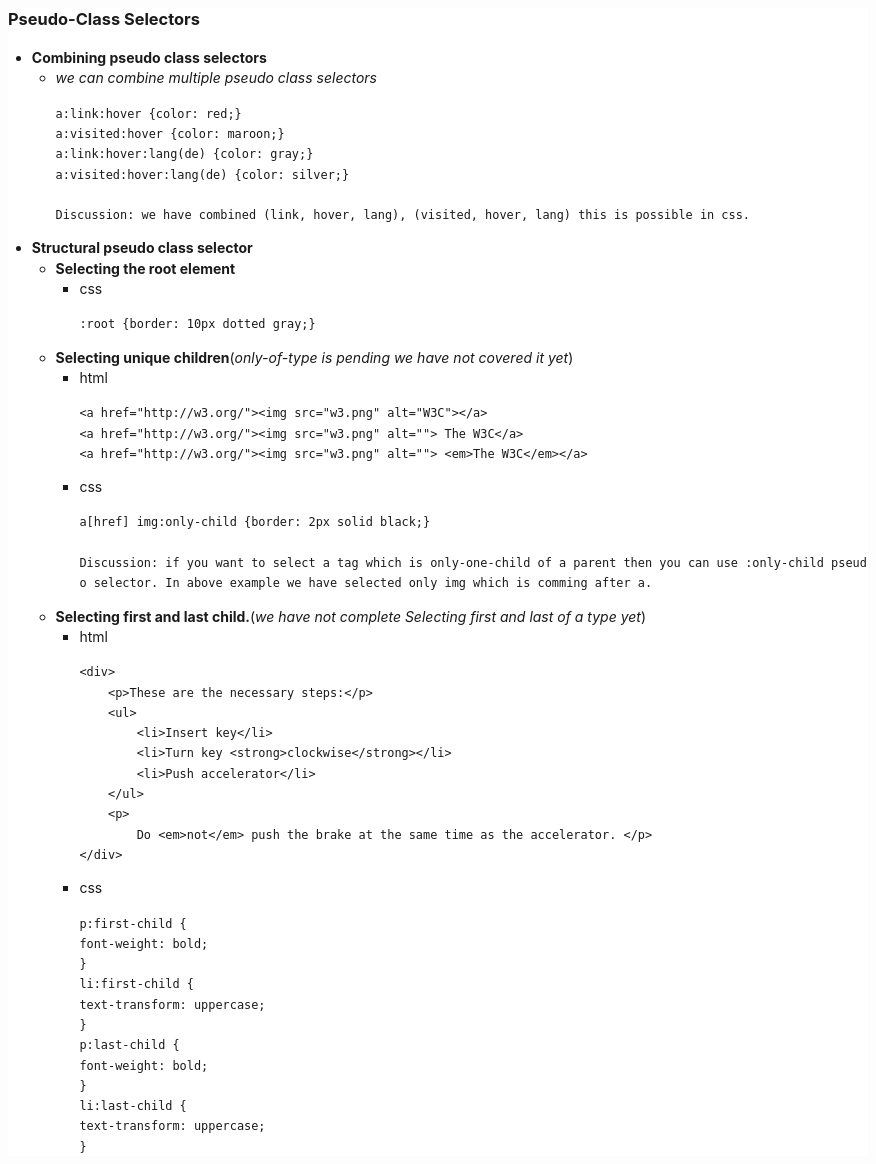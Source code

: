 ### **Pseudo-Class Selectors**
- **Combining pseudo class selectors**
    -  *we can combine multiple pseudo class selectors* 
        ```
        a:link:hover {color: red;} 
        a:visited:hover {color: maroon;}
        a:link:hover:lang(de) {color: gray;} 
        a:visited:hover:lang(de) {color: silver;}

        Discussion: we have combined (link, hover, lang), (visited, hover, lang) this is possible in css.
        ```
- **Structural pseudo class selector**
    - **Selecting the root element**
        - css
            ```
            :root {border: 10px dotted gray;}
            ```
    - **Selecting unique children**(*only-of-type is pending we have not covered it yet*)
        - html
            ```
            <a href="http://w3.org/"><img src="w3.png" alt="W3C"></a>
            <a href="http://w3.org/"><img src="w3.png" alt=""> The W3C</a>
            <a href="http://w3.org/"><img src="w3.png" alt=""> <em>The W3C</em></a>
            ```
        - css
            ```
            a[href] img:only-child {border: 2px solid black;}

            Discussion: if you want to select a tag which is only-one-child of a parent then you can use :only-child pseudo selector. In above example we have selected only img which is comming after a.
            ```
    - **Selecting first and last child.**(*we have not complete Selecting first and last of a type yet*)
        - html
            ```
            <div>
                <p>These are the necessary steps:</p>
                <ul>
                    <li>Insert key</li>
                    <li>Turn key <strong>clockwise</strong></li>
                    <li>Push accelerator</li>
                </ul>
                <p>
                    Do <em>not</em> push the brake at the same time as the accelerator. </p>
            </div>
            ```
        - css
            ```
            p:first-child {
            font-weight: bold;
            }
            li:first-child {
            text-transform: uppercase;
            }
            p:last-child {
            font-weight: bold;
            }
            li:last-child {
            text-transform: uppercase;
            }
            ```